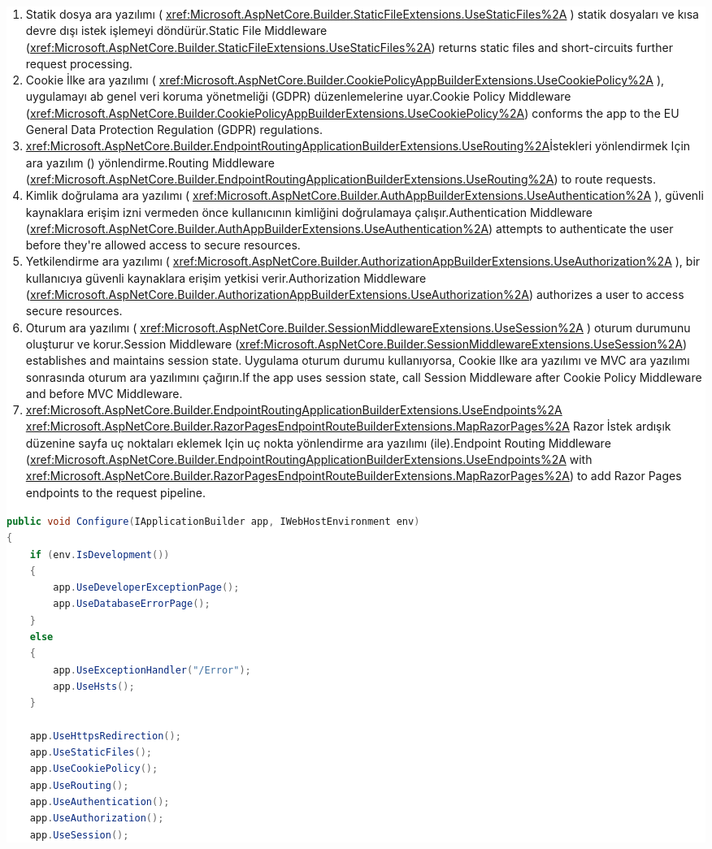 1. <span data-ttu-id="bbf93-183">Statik dosya ara yazılımı ( <xref:Microsoft.AspNetCore.Builder.StaticFileExtensions.UseStaticFiles%2A> ) statik dosyaları ve kısa devre dışı istek işlemeyi döndürür.</span><span class="sxs-lookup"><span data-stu-id="bbf93-183">Static File Middleware (<xref:Microsoft.AspNetCore.Builder.StaticFileExtensions.UseStaticFiles%2A>) returns static files and short-circuits further request processing.</span></span>
1. <span data-ttu-id="bbf93-184">Cookie İlke ara yazılımı ( <xref:Microsoft.AspNetCore.Builder.CookiePolicyAppBuilderExtensions.UseCookiePolicy%2A> ), uygulamayı ab genel veri koruma yönetmeliği (GDPR) düzenlemelerine uyar.</span><span class="sxs-lookup"><span data-stu-id="bbf93-184">Cookie Policy Middleware (<xref:Microsoft.AspNetCore.Builder.CookiePolicyAppBuilderExtensions.UseCookiePolicy%2A>) conforms the app to the EU General Data Protection Regulation (GDPR) regulations.</span></span>
1. <span data-ttu-id="bbf93-185"><xref:Microsoft.AspNetCore.Builder.EndpointRoutingApplicationBuilderExtensions.UseRouting%2A>İstekleri yönlendirmek Için ara yazılım () yönlendirme.</span><span class="sxs-lookup"><span data-stu-id="bbf93-185">Routing Middleware (<xref:Microsoft.AspNetCore.Builder.EndpointRoutingApplicationBuilderExtensions.UseRouting%2A>) to route requests.</span></span>
1. <span data-ttu-id="bbf93-186">Kimlik doğrulama ara yazılımı ( <xref:Microsoft.AspNetCore.Builder.AuthAppBuilderExtensions.UseAuthentication%2A> ), güvenli kaynaklara erişim izni vermeden önce kullanıcının kimliğini doğrulamaya çalışır.</span><span class="sxs-lookup"><span data-stu-id="bbf93-186">Authentication Middleware (<xref:Microsoft.AspNetCore.Builder.AuthAppBuilderExtensions.UseAuthentication%2A>) attempts to authenticate the user before they're allowed access to secure resources.</span></span>
1. <span data-ttu-id="bbf93-187">Yetkilendirme ara yazılımı ( <xref:Microsoft.AspNetCore.Builder.AuthorizationAppBuilderExtensions.UseAuthorization%2A> ), bir kullanıcıya güvenli kaynaklara erişim yetkisi verir.</span><span class="sxs-lookup"><span data-stu-id="bbf93-187">Authorization Middleware (<xref:Microsoft.AspNetCore.Builder.AuthorizationAppBuilderExtensions.UseAuthorization%2A>) authorizes a user to access secure resources.</span></span>
1. <span data-ttu-id="bbf93-188">Oturum ara yazılımı ( <xref:Microsoft.AspNetCore.Builder.SessionMiddlewareExtensions.UseSession%2A> ) oturum durumunu oluşturur ve korur.</span><span class="sxs-lookup"><span data-stu-id="bbf93-188">Session Middleware (<xref:Microsoft.AspNetCore.Builder.SessionMiddlewareExtensions.UseSession%2A>) establishes and maintains session state.</span></span> <span data-ttu-id="bbf93-189">Uygulama oturum durumu kullanıyorsa, Cookie Ilke ara yazılımı ve MVC ara yazılımı sonrasında oturum ara yazılımını çağırın.</span><span class="sxs-lookup"><span data-stu-id="bbf93-189">If the app uses session state, call Session Middleware after Cookie Policy Middleware and before MVC Middleware.</span></span>
1. <span data-ttu-id="bbf93-190"><xref:Microsoft.AspNetCore.Builder.EndpointRoutingApplicationBuilderExtensions.UseEndpoints%2A> <xref:Microsoft.AspNetCore.Builder.RazorPagesEndpointRouteBuilderExtensions.MapRazorPages%2A> Razor İstek ardışık düzenine sayfa uç noktaları eklemek Için uç nokta yönlendirme ara yazılımı (ile).</span><span class="sxs-lookup"><span data-stu-id="bbf93-190">Endpoint Routing Middleware (<xref:Microsoft.AspNetCore.Builder.EndpointRoutingApplicationBuilderExtensions.UseEndpoints%2A> with <xref:Microsoft.AspNetCore.Builder.RazorPagesEndpointRouteBuilderExtensions.MapRazorPages%2A>) to add Razor Pages endpoints to the request pipeline.</span></span>



```csharp
public void Configure(IApplicationBuilder app, IWebHostEnvironment env)
{
    if (env.IsDevelopment())
    {
        app.UseDeveloperExceptionPage();
        app.UseDatabaseErrorPage();
    }
    else
    {
        app.UseExceptionHandler("/Error");
        app.UseHsts();
    }

    app.UseHttpsRedirection();
    app.UseStaticFiles();
    app.UseCookiePolicy();
    app.UseRouting();
    app.UseAuthentication();
    app.UseAuthorization();
    app.UseSession();

```